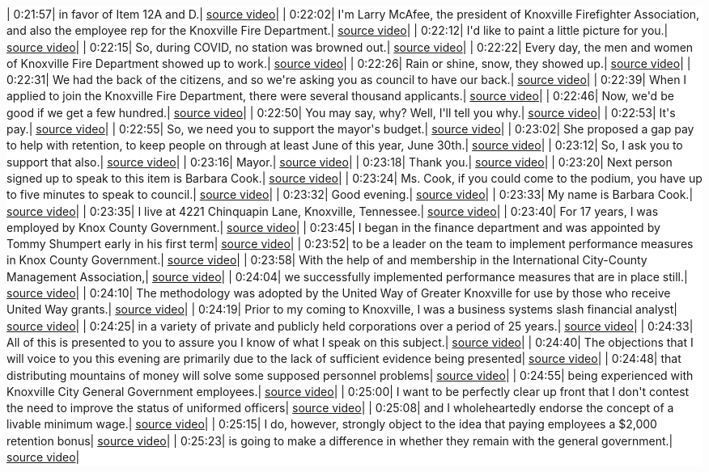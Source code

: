 | 0:21:57| in favor of Item 12A and D.| [source video](https://archive.org/details/city-council-r-265-220503?start=1317)|
| 0:22:02| I'm Larry McAfee, the president of Knoxville Firefighter Association, and also the employee rep for the Knoxville Fire Department.| [source video](https://archive.org/details/city-council-r-265-220503?start=1322)|
| 0:22:12| I'd like to paint a little picture for you.| [source video](https://archive.org/details/city-council-r-265-220503?start=1332)|
| 0:22:15| So, during COVID, no station was browned out.| [source video](https://archive.org/details/city-council-r-265-220503?start=1335)|
| 0:22:22| Every day, the men and women of Knoxville Fire Department showed up to work.| [source video](https://archive.org/details/city-council-r-265-220503?start=1342)|
| 0:22:26| Rain or shine, snow, they showed up.| [source video](https://archive.org/details/city-council-r-265-220503?start=1346)|
| 0:22:31| We had the back of the citizens, and so we're asking you as council to have our back.| [source video](https://archive.org/details/city-council-r-265-220503?start=1351)|
| 0:22:39| When I applied to join the Knoxville Fire Department, there were several thousand applicants.| [source video](https://archive.org/details/city-council-r-265-220503?start=1359)|
| 0:22:46| Now, we'd be good if we get a few hundred.| [source video](https://archive.org/details/city-council-r-265-220503?start=1366)|
| 0:22:50| You may say, why? Well, I'll tell you why.| [source video](https://archive.org/details/city-council-r-265-220503?start=1370)|
| 0:22:53| It's pay.| [source video](https://archive.org/details/city-council-r-265-220503?start=1373)|
| 0:22:55| So, we need you to support the mayor's budget.| [source video](https://archive.org/details/city-council-r-265-220503?start=1375)|
| 0:23:02| She proposed a gap pay to help with retention, to keep people on through at least June of this year, June 30th.| [source video](https://archive.org/details/city-council-r-265-220503?start=1382)|
| 0:23:12| So, I ask you to support that also.| [source video](https://archive.org/details/city-council-r-265-220503?start=1392)|
| 0:23:16| Mayor.| [source video](https://archive.org/details/city-council-r-265-220503?start=1396)|
| 0:23:18| Thank you.| [source video](https://archive.org/details/city-council-r-265-220503?start=1398)|
| 0:23:20| Next person signed up to speak to this item is Barbara Cook.| [source video](https://archive.org/details/city-council-r-265-220503?start=1400)|
| 0:23:24| Ms. Cook, if you could come to the podium, you have up to five minutes to speak to council.| [source video](https://archive.org/details/city-council-r-265-220503?start=1404)|
| 0:23:32| Good evening.| [source video](https://archive.org/details/city-council-r-265-220503?start=1412)|
| 0:23:33| My name is Barbara Cook.| [source video](https://archive.org/details/city-council-r-265-220503?start=1413)|
| 0:23:35| I live at 4221 Chinquapin Lane, Knoxville, Tennessee.| [source video](https://archive.org/details/city-council-r-265-220503?start=1415)|
| 0:23:40| For 17 years, I was employed by Knox County Government.| [source video](https://archive.org/details/city-council-r-265-220503?start=1420)|
| 0:23:45| I began in the finance department and was appointed by Tommy Shumpert early in his first term| [source video](https://archive.org/details/city-council-r-265-220503?start=1425)|
| 0:23:52| to be a leader on the team to implement performance measures in Knox County Government.| [source video](https://archive.org/details/city-council-r-265-220503?start=1432)|
| 0:23:58| With the help of and membership in the International City-County Management Association,| [source video](https://archive.org/details/city-council-r-265-220503?start=1438)|
| 0:24:04| we successfully implemented performance measures that are in place still.| [source video](https://archive.org/details/city-council-r-265-220503?start=1444)|
| 0:24:10| The methodology was adopted by the United Way of Greater Knoxville for use by those who receive United Way grants.| [source video](https://archive.org/details/city-council-r-265-220503?start=1450)|
| 0:24:19| Prior to my coming to Knoxville, I was a business systems slash financial analyst| [source video](https://archive.org/details/city-council-r-265-220503?start=1459)|
| 0:24:25| in a variety of private and publicly held corporations over a period of 25 years.| [source video](https://archive.org/details/city-council-r-265-220503?start=1465)|
| 0:24:33| All of this is presented to you to assure you I know of what I speak on this subject.| [source video](https://archive.org/details/city-council-r-265-220503?start=1473)|
| 0:24:40| The objections that I will voice to you this evening are primarily due to the lack of sufficient evidence being presented| [source video](https://archive.org/details/city-council-r-265-220503?start=1480)|
| 0:24:48| that distributing mountains of money will solve some supposed personnel problems| [source video](https://archive.org/details/city-council-r-265-220503?start=1488)|
| 0:24:55| being experienced with Knoxville City General Government employees.| [source video](https://archive.org/details/city-council-r-265-220503?start=1495)|
| 0:25:00| I want to be perfectly clear up front that I don't contest the need to improve the status of uniformed officers| [source video](https://archive.org/details/city-council-r-265-220503?start=1500)|
| 0:25:08| and I wholeheartedly endorse the concept of a livable minimum wage.| [source video](https://archive.org/details/city-council-r-265-220503?start=1508)|
| 0:25:15| I do, however, strongly object to the idea that paying employees a $2,000 retention bonus| [source video](https://archive.org/details/city-council-r-265-220503?start=1515)|
| 0:25:23| is going to make a difference in whether they remain with the general government.| [source video](https://archive.org/details/city-council-r-265-220503?start=1523)|